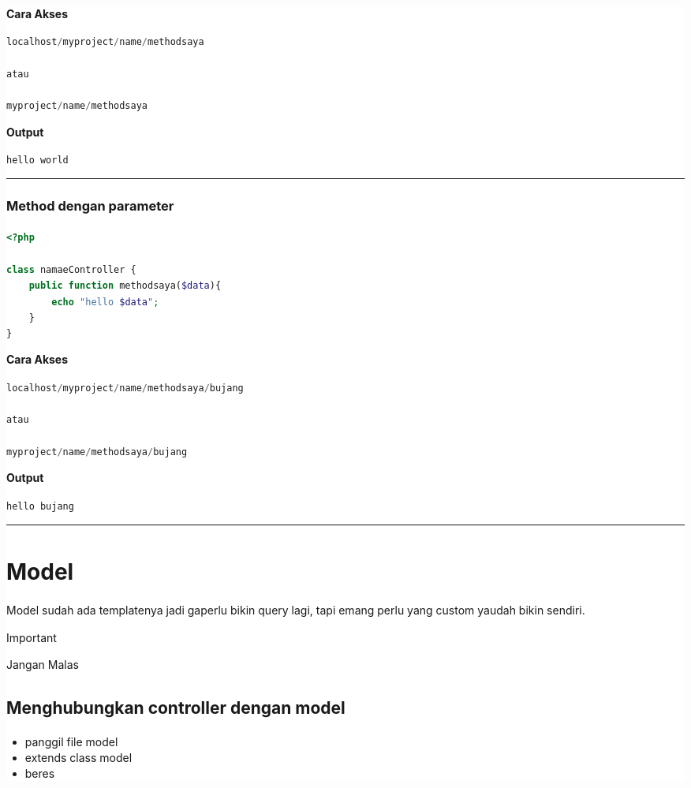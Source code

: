 **Cara Akses**
```php
localhost/myproject/name/methodsaya

atau

myproject/name/methodsaya
```

**Output**
```
hello world
```
---

### Method dengan parameter
```php
<?php

class namaeController {
    public function methodsaya($data){
        echo "hello $data";
    }
}
```

**Cara Akses**
```php
localhost/myproject/name/methodsaya/bujang

atau

myproject/name/methodsaya/bujang
```

**Output**
```
hello bujang
```


---

# Model  

Model sudah ada templatenya jadi gaperlu bikin query lagi, tapi emang perlu yang custom yaudah bikin sendiri.  
>[!IMPORTANT]
>Jangan Malas


## Menghubungkan controller dengan model  
- panggil file model
- extends class model
- beres
